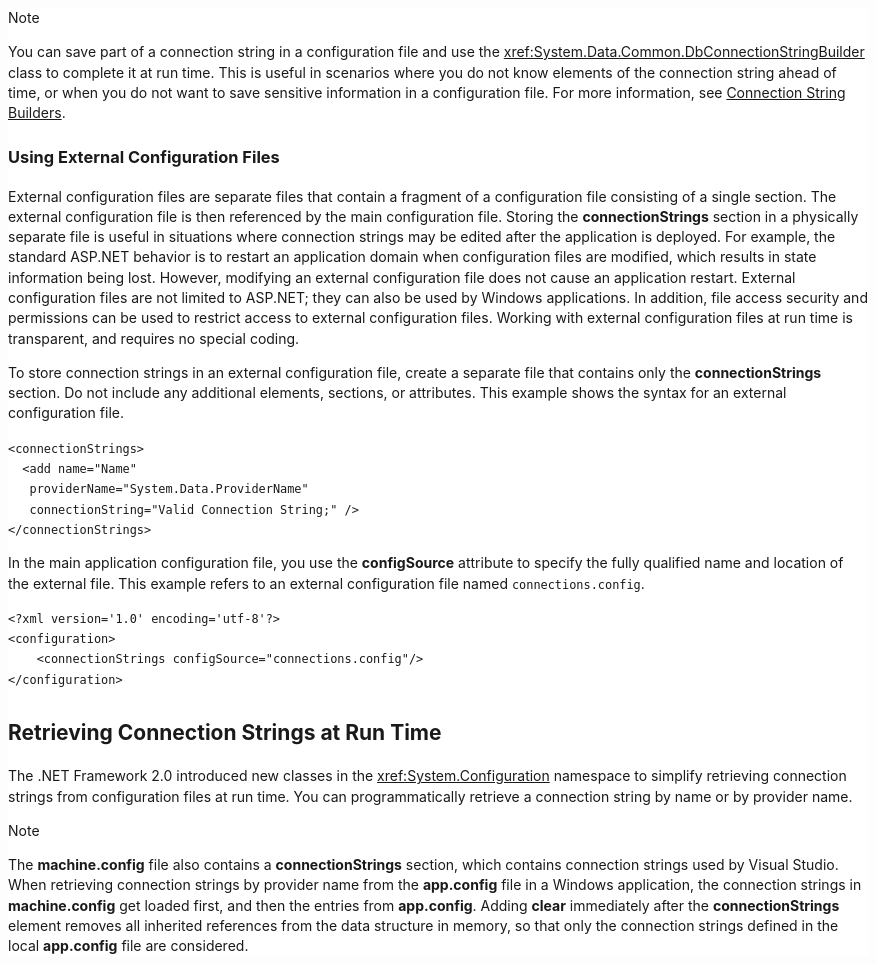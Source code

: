 > [!NOTE]
>  You can save part of a connection string in a configuration file and use the <xref:System.Data.Common.DbConnectionStringBuilder> class to complete it at run time. This is useful in scenarios where you do not know elements of the connection string ahead of time, or when you do not want to save sensitive information in a configuration file. For more information, see [Connection String Builders](../../../../docs/framework/data/adonet/connection-string-builders.md).  
  
### Using External Configuration Files  
 External configuration files are separate files that contain a fragment of a configuration file consisting of a single section. The external configuration file is then referenced by the main configuration file. Storing the **connectionStrings** section in a physically separate file is useful in situations where connection strings may be edited after the application is deployed. For example, the standard ASP.NET behavior is to restart an application domain when configuration files are modified, which results in state information being lost. However, modifying an external configuration file does not cause an application restart. External configuration files are not limited to ASP.NET; they can also be used by Windows applications. In addition, file access security and permissions can be used to restrict access to external configuration files. Working with external configuration files at run time is transparent, and requires no special coding.  
  
 To store connection strings in an external configuration file, create a separate file that contains only the **connectionStrings** section. Do not include any additional elements, sections, or attributes. This example shows the syntax for an external configuration file.  
  
```  
<connectionStrings>  
  <add name="Name"   
   providerName="System.Data.ProviderName"   
   connectionString="Valid Connection String;" />  
</connectionStrings>  
```  
  
 In the main application configuration file, you use the **configSource** attribute to specify the fully qualified name and location of the external file. This example refers to an external configuration file named `connections.config`.  
  
```  
<?xml version='1.0' encoding='utf-8'?>  
<configuration>  
    <connectionStrings configSource="connections.config"/>  
</configuration>  
```  
  
## Retrieving Connection Strings at Run Time  
 The .NET Framework 2.0 introduced new classes in the <xref:System.Configuration> namespace to simplify retrieving connection strings from configuration files at run time. You can programmatically retrieve a connection string by name or by provider name.  
  
> [!NOTE]
>  The **machine.config** file also contains a **connectionStrings** section, which contains connection strings used by Visual Studio. When retrieving connection strings by provider name from the **app.config** file in a Windows application, the connection strings in **machine.config** get loaded first, and then the entries from **app.config**. Adding **clear** immediately after the **connectionStrings** element removes all inherited references from the data structure in memory, so that only the connection strings defined in the local **app.config** file are considered.  
  